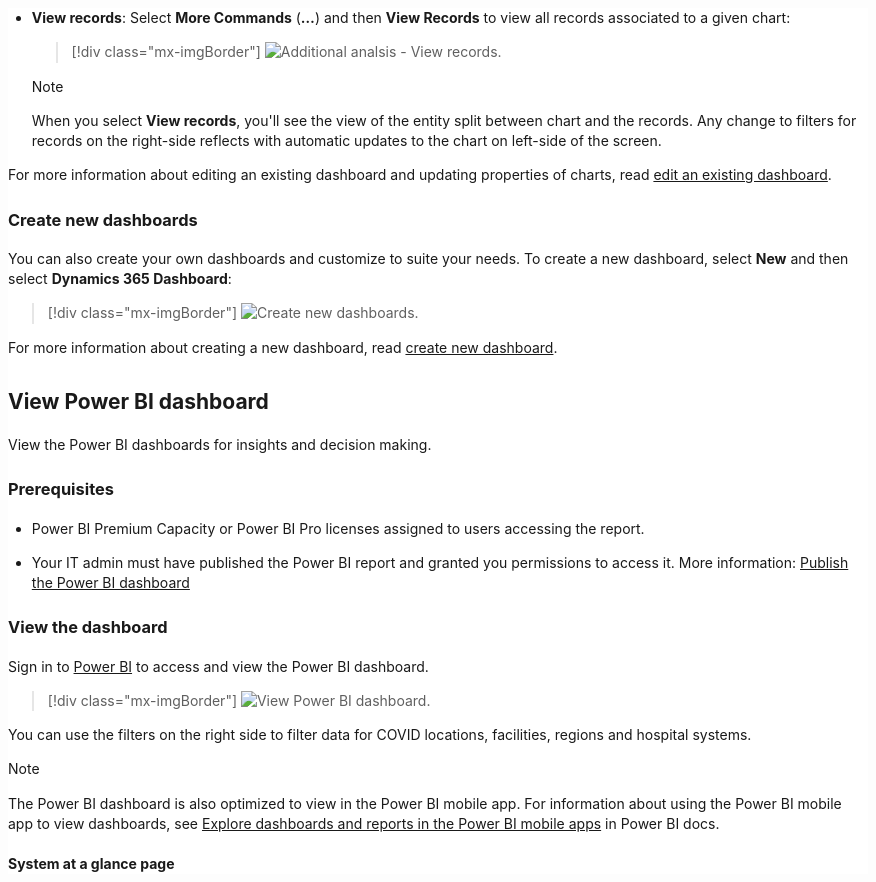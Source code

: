 - **View records**: Select **More Commands** (**…**) and then **View Records** to view all records associated to a given chart:

    > [!div class="mx-imgBorder"]
    > ![Additional analsis - View records.](media/select-more-commands.png)

    > [!NOTE] 
    > When you select **View records**, you'll see the view of the entity split between chart and the records. Any change to filters for records on the right-side reflects with automatic updates to the chart on left-side of the screen.

For more information about editing an existing dashboard and updating properties
of charts, read [edit an existing dashboard](../../maker/model-driven-apps/create-edit-dashboards.md#edit-an-existing-dashboard).

### Create new dashboards

You can also create your own dashboards and customize to suite your needs. To create a new dashboard, select **New** and then select **Dynamics 365 Dashboard**:

> [!div class="mx-imgBorder"]
> ![Create new dashboards.](media/select-new-dynamics-dashboard.png)

For more information about creating a new dashboard, read [create new dashboard](../../maker/model-driven-apps/create-edit-dashboards.md#create-a-new-dashboard).

## View Power BI dashboard

View the Power BI dashboards for insights and decision making.

### Prerequisites

- Power BI Premium Capacity or Power BI Pro licenses assigned to users accessing the report. 

- Your IT admin must have published the Power BI report and granted you permissions to access it. More information: [Publish the Power BI dashboard](deploy-configure.md#step-10-publish-the-power-bi-dashboard) 

### View the dashboard

Sign in to [Power BI](https://apps.powerbi.com) to access and view the Power BI dashboard.

> [!div class="mx-imgBorder"]
> ![View Power BI dashboard.](media/view-powerbi-dashboard.png)

You can use the filters on the right side to filter data for COVID locations, facilities, regions and hospital systems.

> [!NOTE]
> The Power BI dashboard is also optimized to view in the Power BI mobile app. For information about using the Power BI mobile app to view dashboards, see [Explore dashboards and reports in the Power BI mobile apps](/power-bi/consumer/mobile/mobile-apps-quickstart-view-dashboard-report) in Power BI docs.

#### System at a glance page 
